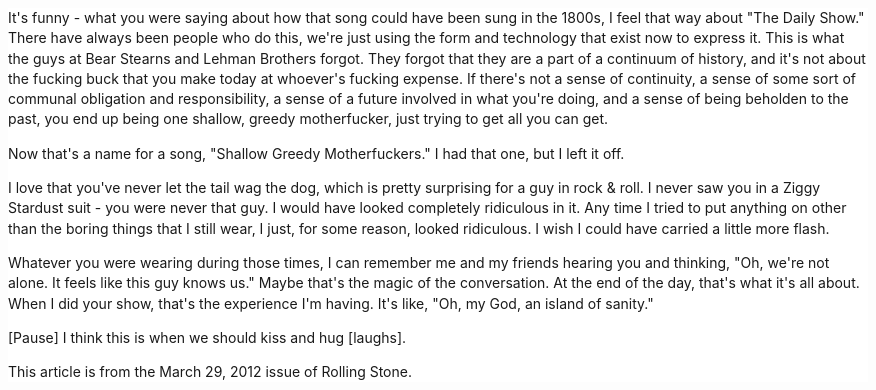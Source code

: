 It's funny - what you were saying about how that song could have been sung in the 1800s, I feel that way about "The Daily Show." There have always been people who do this, we're just using the form and technology that exist now to express it. This is what the guys at Bear Stearns and Lehman Brothers forgot. They forgot that they are a part of a continuum of history, and it's not about the fucking buck that you make today at whoever's fucking expense. If there's not a sense of continuity, a sense of some sort of communal obligation and responsibility, a sense of a future involved in what you're doing, and a sense of being beholden to the past, you end up being one shallow, greedy motherfucker, just trying to get all you can get.

Now that's a name for a song, "Shallow Greedy Motherfuckers." I had that one, but I left it off.

I love that you've never let the tail wag the dog, which is pretty surprising for a guy in rock & roll. I never saw you in a Ziggy Stardust suit - you were never that guy. I would have looked completely ridiculous in it. Any time I tried to put anything on other than the boring things that I still wear, I just, for some reason, looked ridiculous. I wish I could have carried a little more flash.

Whatever you were wearing during those times, I can remember me and my friends hearing you and thinking, "Oh, we're not alone. It feels like this guy knows us." Maybe that's the magic of the conversation. At the end of the day, that's what it's all about. When I did your show, that's the experience I'm having. It's like, "Oh, my God, an island of sanity."

[Pause] I think this is when we should kiss and hug [laughs].

This article is from the March 29, 2012 issue of Rolling Stone.